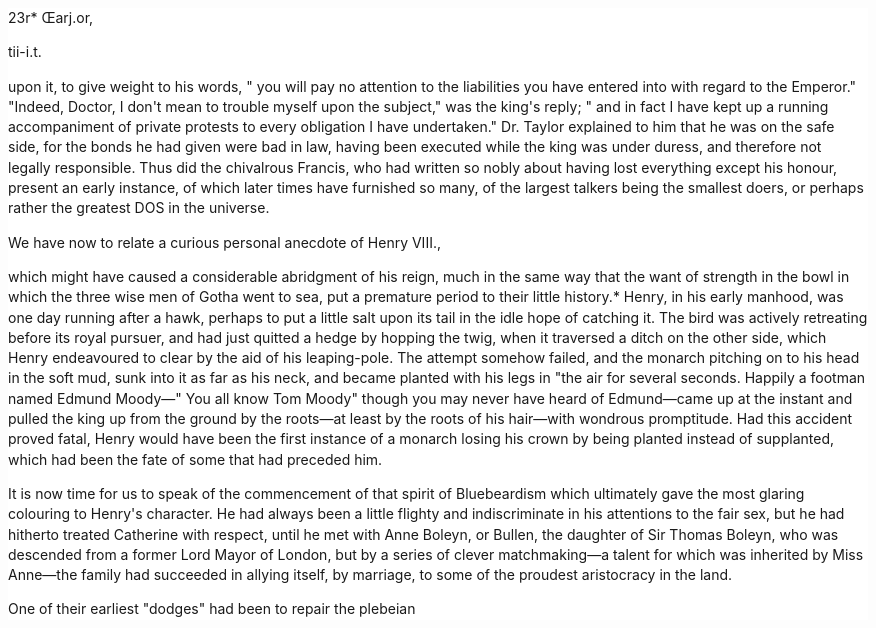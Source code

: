   
  23r* Œarj.or,  
  
  
  tii-i.t.

upon it, to give weight to his words, " you will pay no attention to
the liabilities you have entered into with regard to the Emperor."
\"Indeed, Doctor, I don't mean to trouble myself upon the subject,"
was the king's reply; " and in fact I have kept up a running
accompaniment of private protests to every obligation I have
undertaken." Dr. Taylor explained to him that he was on the safe side,
for the bonds he had given were bad in law, having been executed
while the king was under duress, and therefore not legally responsible.
Thus did the chivalrous Francis, who had written so nobly about
having lost everything except his honour, present an early instance, of
which later times have furnished so many, of the largest talkers being
the smallest doers, or perhaps rather the greatest DOS in the universe.  
  
  
  We have now to relate a curious personal anecdote of Henry VIII.,

which might have caused a considerable abridgment of his reign,
much in the same way that the want of strength in the bowl in which
the three wise men of Gotha went to sea, put a premature period to
their little history.* Henry, in his early manhood, was one day
running after a hawk, perhaps to put a little salt upon its tail in the
idle hope of catching it. The bird was actively retreating before
its royal pursuer, and had just quitted a hedge by hopping the
twig, when it traversed a ditch on the other side, which Henry
endeavoured to clear by the aid of his leaping-pole. The attempt
somehow failed, and the monarch pitching on to his head in the soft
mud, sunk into it as far as his neck, and became planted with his
legs in "the air for several seconds. Happily a footman named
Edmund Moody—" You all know Tom Moody" though you may
never have heard of Edmund—came up at the instant and pulled the
king up from the ground by the roots—at least by the roots of his
hair—with wondrous promptitude. Had this accident proved fatal,
Henry would have been the first instance of a monarch losing his
crown by being planted instead of supplanted, which had been the
fate of some that had preceded him.


It is now time for us to speak of the commencement of that spirit
of Bluebeardism which ultimately gave the most glaring colouring to
Henry's character. He had always been a little flighty and
indiscriminate in his attentions to the fair sex, but he had hitherto treated
Catherine with respect, until he met with Anne Boleyn, or Bullen,
the daughter of Sir Thomas Boleyn, who was descended from a
former Lord Mayor of London, but by a series of clever
matchmaking—a talent for which was inherited by Miss Anne—the family
had succeeded in allying itself, by marriage, to some of the proudest
aristocracy in the land.  
  
  
  One of their earliest "dodges" had been to repair the plebeian  
  